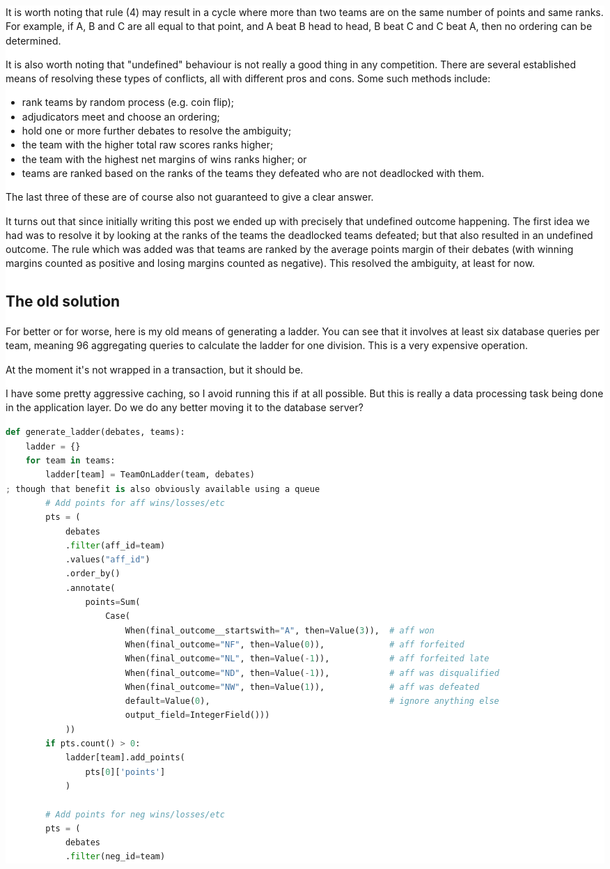 It is worth noting that rule (4) may result in a cycle where more than two teams are on the same number of points and same ranks. For example, if A, B and C are all equal to that point, and A beat B head to head, B beat C and C beat A, then no ordering can be determined.

It is also worth noting that "undefined" behaviour is not really a good thing in any competition. There are several established means of resolving these types of conflicts, all with different pros and cons. Some such methods include:

 * rank teams by random process (e.g. coin flip);
 * adjudicators meet and choose an ordering;
 * hold one or more further debates to resolve the ambiguity;
 * the team with the higher total raw scores ranks higher;
 * the team with the highest net margins of wins ranks higher; or
 * teams are ranked based on the ranks of the teams they defeated who are not deadlocked with them.

The last three of these are of course also not guaranteed to give a clear answer.

It turns out that since initially writing this post we ended up with precisely that undefined outcome happening. The first idea we had was to resolve it by looking at the ranks of the teams the deadlocked teams defeated; but that also resulted in an undefined outcome. The rule which was added was that teams are ranked by the average points margin of their debates (with winning margins counted as positive and losing margins counted as negative). This resolved the ambiguity, at least for now.

## The old solution

For better or for worse, here is my old means of generating a ladder. You can see that it involves at least six database queries per team, meaning 96 aggregating queries to calculate the ladder for one division. This is a very expensive operation.

At the moment it's not wrapped in a transaction, but it should be.

I have some pretty aggressive caching, so I avoid running this if at all possible. But this is really a data processing task being done in the application layer. Do we do any better moving it to the database server?

```Python
def generate_ladder(debates, teams):
    ladder = {}
    for team in teams:
        ladder[team] = TeamOnLadder(team, debates)
; though that benefit is also obviously available using a queue
        # Add points for aff wins/losses/etc
        pts = (
            debates
            .filter(aff_id=team)
            .values("aff_id")
            .order_by()
            .annotate(
                points=Sum(
                    Case(
                        When(final_outcome__startswith="A", then=Value(3)),  # aff won
                        When(final_outcome="NF", then=Value(0)),             # aff forfeited
                        When(final_outcome="NL", then=Value(-1)),            # aff forfeited late
                        When(final_outcome="ND", then=Value(-1)),            # aff was disqualified
                        When(final_outcome="NW", then=Value(1)),             # aff was defeated
                        default=Value(0),                                    # ignore anything else
                        output_field=IntegerField()))
            ))
        if pts.count() > 0:
            ladder[team].add_points(
                pts[0]['points']
            )

        # Add points for neg wins/losses/etc
        pts = (
            debates
            .filter(neg_id=team)
```